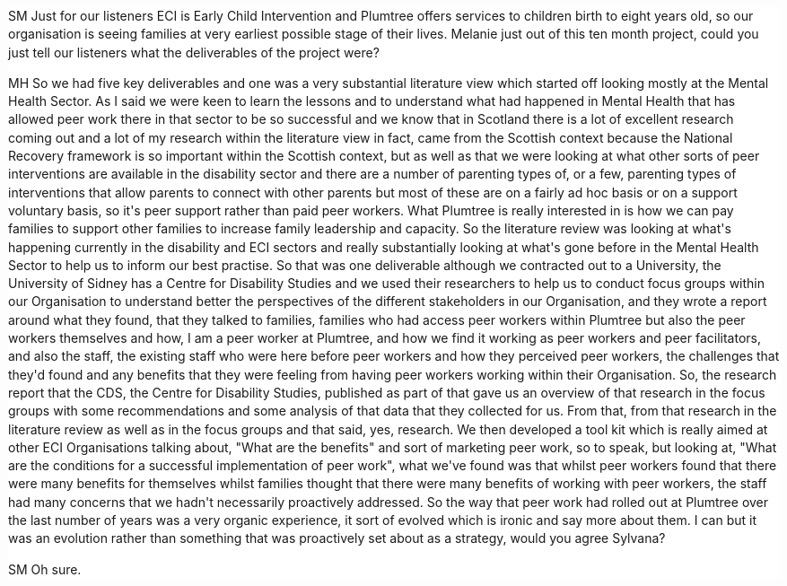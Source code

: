 SM Just for our listeners ECI is Early Child Intervention and Plumtree offers services to children birth to eight years old, so our organisation is seeing families at very earliest possible stage of their lives. Melanie just out of this ten month project, could you just tell our listeners what the deliverables of the project were?

MH So we had five key deliverables and one was a very substantial literature view which started off looking mostly at the Mental Health Sector. As I said we were keen to learn the lessons and to understand what had happened in Mental Health that has allowed peer work there in that sector to be so successful and we know that in Scotland there is a lot of excellent research coming out and a lot of my research within the literature view in fact, came from the Scottish context because the National Recovery framework is so important within the Scottish context, but as well as that we were looking at what other sorts of peer interventions are available in the disability sector and there are a number of parenting types of, or a few, parenting types of interventions that allow parents to connect with other parents but most of these are on a fairly ad hoc basis or on a support voluntary basis, so it's peer support rather than paid peer workers. What Plumtree is really interested in is how we can pay families to support other families to increase family leadership and capacity. So the literature review was looking at what's happening currently in the disability and ECI sectors and really substantially looking at what's gone before in the Mental Health Sector to help us to inform our best practise. So that was one deliverable although we contracted out to a University, the University of Sidney has a Centre for Disability Studies and we used their researchers to help us to conduct focus groups within our Organisation to understand better the perspectives of the different stakeholders in our Organisation, and they wrote a report around what they found, that they talked to families, families who had access peer workers within Plumtree but also the peer workers themselves and how, I am a peer worker at Plumtree, and how we find it working as peer workers and peer facilitators, and also the staff, the existing staff who were here before peer workers and how they perceived peer workers, the challenges that they'd found and any benefits that they were feeling from having peer workers working within their Organisation. So, the research report that the CDS, the Centre for Disability Studies, published as part of that gave us an overview of that research in the focus groups with some recommendations and some analysis of that data that they collected for us. From that, from that research in the literature review as well as in the focus groups and that said, yes, research. We then developed a tool kit which is really aimed at other ECI Organisations talking about, "What are the benefits" and sort of marketing peer work, so to speak, but looking at, "What are the conditions for a successful implementation of peer work", what we've found was that whilst peer workers found that there were many benefits for themselves whilst families thought that there were many benefits of working with peer workers, the staff had many concerns that we hadn't necessarily proactively addressed. So the way that peer work had rolled out at Plumtree over the last number of years was a very organic experience, it sort of evolved which is ironic and say more about them. I can but it was an evolution rather than something that was proactively set about as a strategy, would you agree Sylvana?

SM Oh sure.
